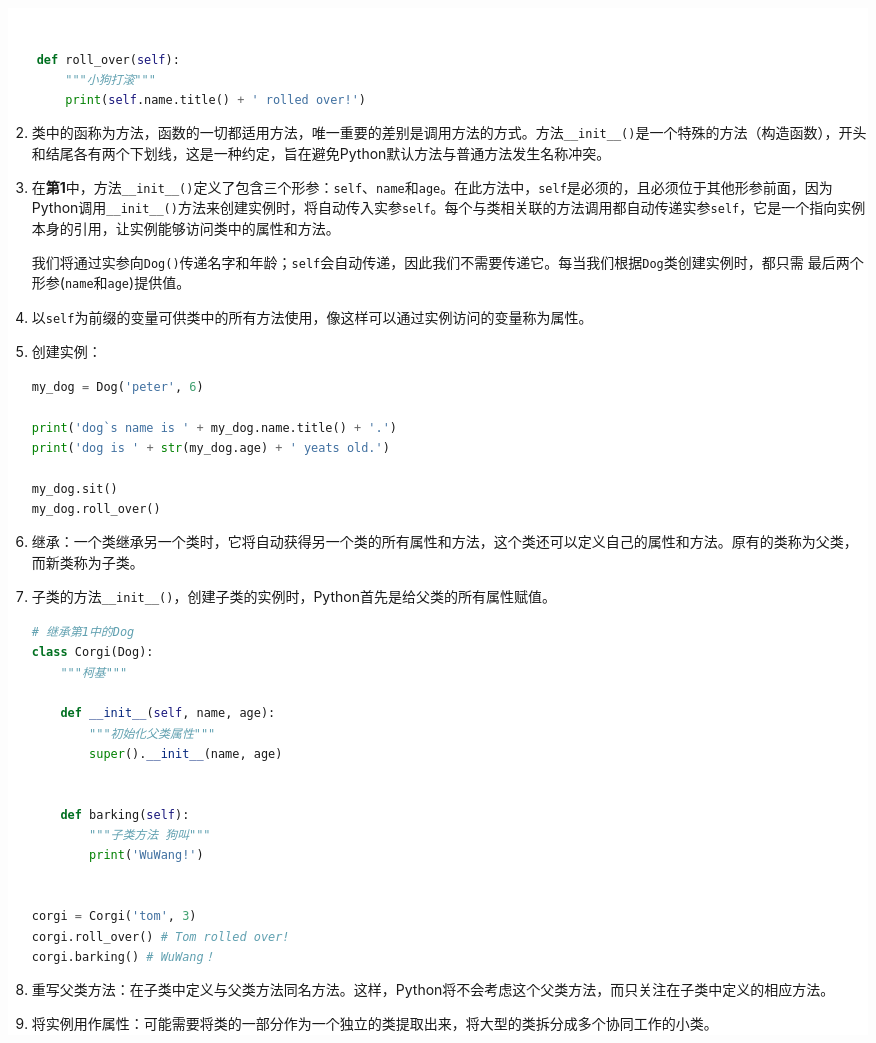    ```python
   
       
       def roll_over(self):
           """小狗打滚"""
           print(self.name.title() + ' rolled over!')
   ```

2. 类中的函称为方法，函数的一切都适用方法，唯一重要的差别是调用方法的方式。方法`__init__()`是一个特殊的方法（构造函数），开头和结尾各有两个下划线，这是一种约定，旨在避免Python默认方法与普通方法发生名称冲突。

3. 在**第1**中，方法`__init__()`定义了包含三个形参：`self`、`name`和`age`。在此方法中，`self`是必须的，且必须位于其他形参前面，因为Python调用`__init__()`方法来创建实例时，将自动传入实参`self`。每个与类相关联的方法调用都自动传递实参`self`，它是一个指向实例本身的引用，让实例能够访问类中的属性和方法。

   我们将通过实参向`Dog()`传递名字和年龄；`self`会自动传递，因此我们不需要传递它。每当我们根据`Dog`类创建实例时，都只需 最后两个形参(`name`和`age`)提供值。

4. 以`self`为前缀的变量可供类中的所有方法使用，像这样可以通过实例访问的变量称为属性。

5. 创建实例：

   ```python
   my_dog = Dog('peter', 6)
   
   print('dog`s name is ' + my_dog.name.title() + '.')
   print('dog is ' + str(my_dog.age) + ' yeats old.')
   
   my_dog.sit()
   my_dog.roll_over()
   ```

6. 继承：一个类继承另一个类时，它将自动获得另一个类的所有属性和方法，这个类还可以定义自己的属性和方法。原有的类称为父类，而新类称为子类。

7. 子类的方法`__init__()`，创建子类的实例时，Python首先是给父类的所有属性赋值。

   ```python
   # 继承第1中的Dog
   class Corgi(Dog):
       """柯基"""
   
       def __init__(self, name, age):
           """初始化父类属性"""
           super().__init__(name, age)
           
           
       def barking(self):
           """子类方法 狗叫"""
           print('WuWang!')
   
   
   corgi = Corgi('tom', 3)
   corgi.roll_over() # Tom rolled over!
   corgi.barking() # WuWang！
   ```

8. 重写父类方法：在子类中定义与父类方法同名方法。这样，Python将不会考虑这个父类方法，而只关注在子类中定义的相应方法。

9. 将实例用作属性：可能需要将类的一部分作为一个独立的类提取出来，将大型的类拆分成多个协同工作的小类。
